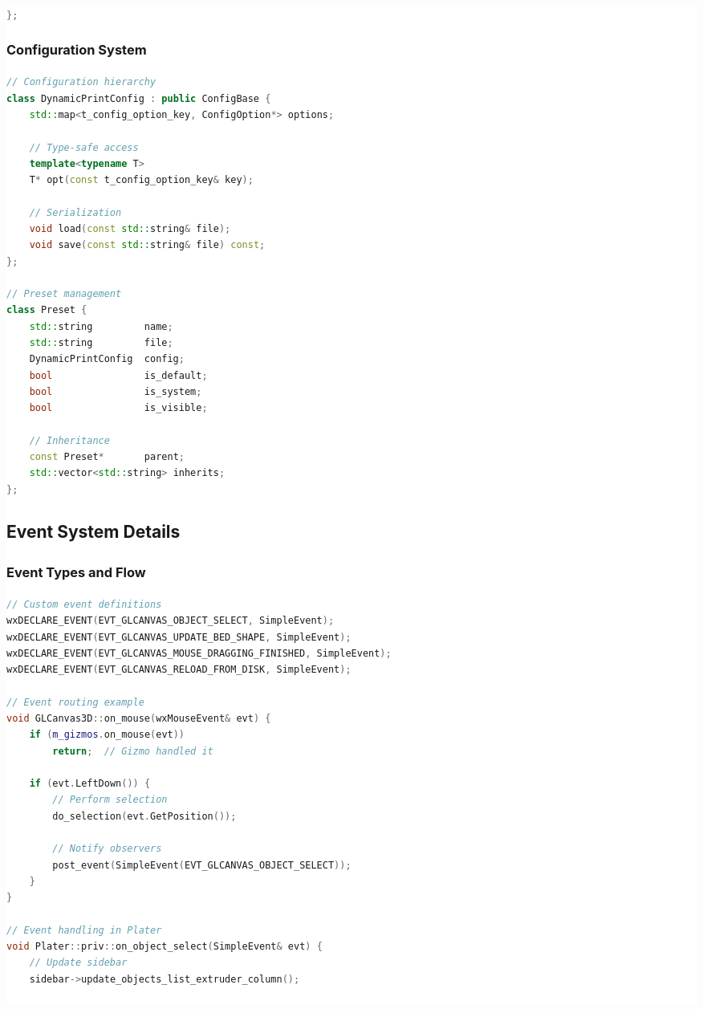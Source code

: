 ```cpp
};
```

### Configuration System
```cpp
// Configuration hierarchy
class DynamicPrintConfig : public ConfigBase {
    std::map<t_config_option_key, ConfigOption*> options;
    
    // Type-safe access
    template<typename T>
    T* opt(const t_config_option_key& key);
    
    // Serialization
    void load(const std::string& file);
    void save(const std::string& file) const;
};

// Preset management
class Preset {
    std::string         name;
    std::string         file;
    DynamicPrintConfig  config;
    bool                is_default;
    bool                is_system;
    bool                is_visible;
    
    // Inheritance
    const Preset*       parent;
    std::vector<std::string> inherits;
};
```

## Event System Details

### Event Types and Flow

```cpp
// Custom event definitions
wxDECLARE_EVENT(EVT_GLCANVAS_OBJECT_SELECT, SimpleEvent);
wxDECLARE_EVENT(EVT_GLCANVAS_UPDATE_BED_SHAPE, SimpleEvent);
wxDECLARE_EVENT(EVT_GLCANVAS_MOUSE_DRAGGING_FINISHED, SimpleEvent);
wxDECLARE_EVENT(EVT_GLCANVAS_RELOAD_FROM_DISK, SimpleEvent);

// Event routing example
void GLCanvas3D::on_mouse(wxMouseEvent& evt) {
    if (m_gizmos.on_mouse(evt))
        return;  // Gizmo handled it
        
    if (evt.LeftDown()) {
        // Perform selection
        do_selection(evt.GetPosition());
        
        // Notify observers
        post_event(SimpleEvent(EVT_GLCANVAS_OBJECT_SELECT));
    }
}

// Event handling in Plater
void Plater::priv::on_object_select(SimpleEvent& evt) {
    // Update sidebar
    sidebar->update_objects_list_extruder_column();
    
```